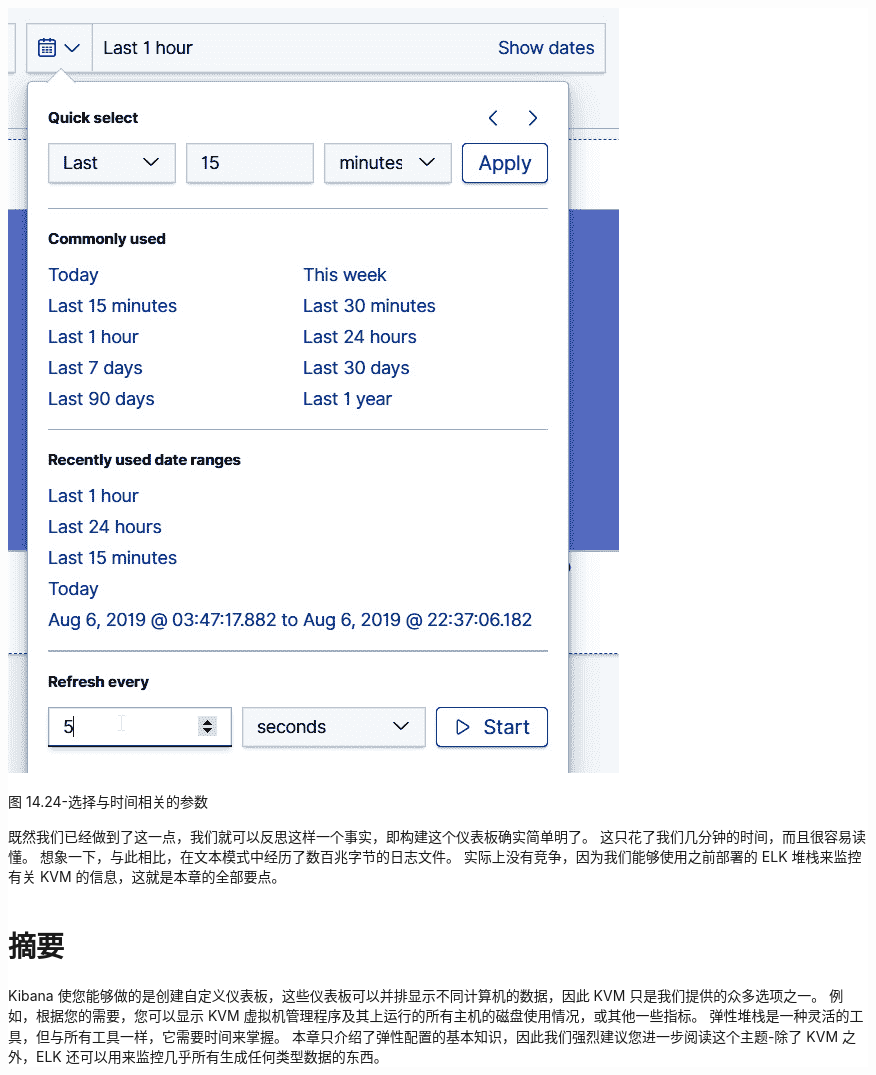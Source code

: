 ![Figure 14.24 – Selecting time-related parameters ](img/B14834_14_24.jpg)

图 14.24-选择与时间相关的参数

既然我们已经做到了这一点，我们就可以反思这样一个事实，即构建这个仪表板确实简单明了。 这只花了我们几分钟的时间，而且很容易读懂。 想象一下，与此相比，在文本模式中经历了数百兆字节的日志文件。 实际上没有竞争，因为我们能够使用之前部署的 ELK 堆栈来监控有关 KVM 的信息，这就是本章的全部要点。

# 摘要

Kibana 使您能够做的是创建自定义仪表板，这些仪表板可以并排显示不同计算机的数据，因此 KVM 只是我们提供的众多选项之一。 例如，根据您的需要，您可以显示 KVM 虚拟机管理程序及其上运行的所有主机的磁盘使用情况，或其他一些指标。 弹性堆栈是一种灵活的工具，但与所有工具一样，它需要时间来掌握。 本章只介绍了弹性配置的基本知识，因此我们强烈建议您进一步阅读这个主题-除了 KVM 之外，ELK 还可以用来监控几乎所有生成任何类型数据的东西。
